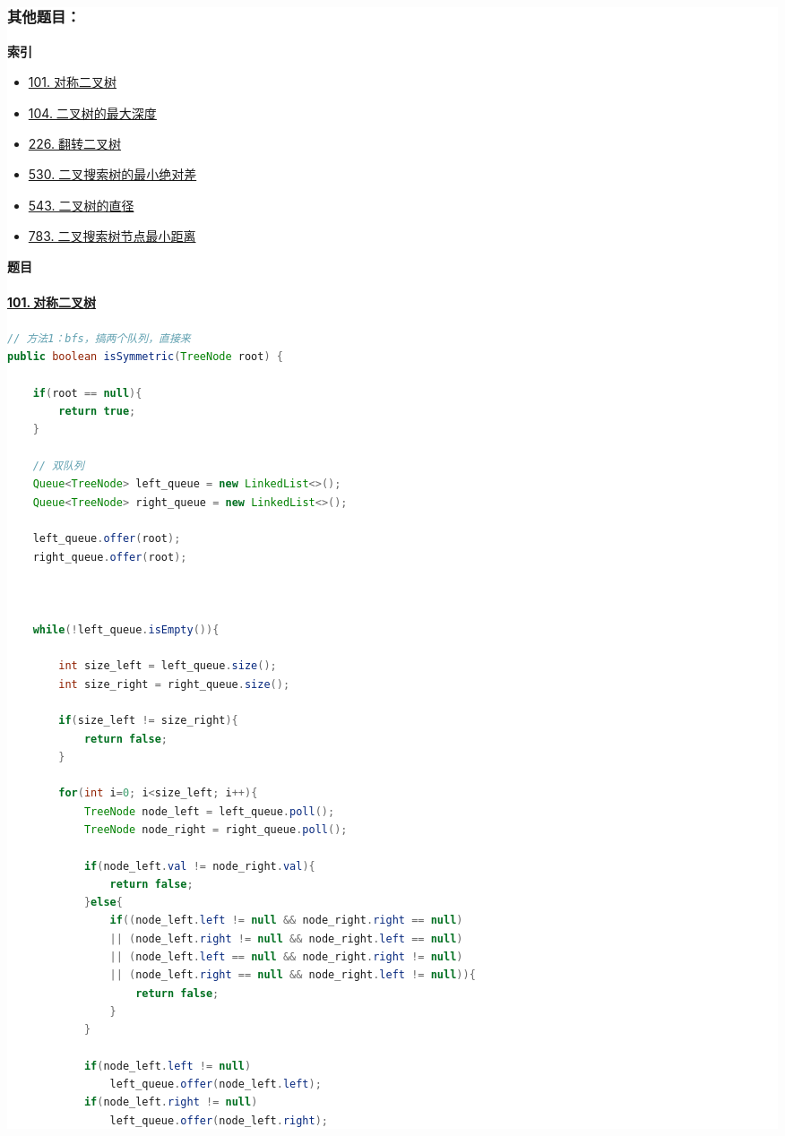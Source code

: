 ### 其他题目：

**索引**

* [101. 对称二叉树](https://leetcode-cn.com/problems/symmetric-tree/) 

* [104. 二叉树的最大深度](https://leetcode-cn.com/problems/maximum-depth-of-binary-tree/)

* [226. 翻转二叉树](https://leetcode-cn.com/problems/invert-binary-tree/)

* [530. 二叉搜索树的最小绝对差](https://leetcode-cn.com/problems/minimum-absolute-difference-in-bst/)

* [543. 二叉树的直径](https://leetcode-cn.com/problems/diameter-of-binary-tree/)

* [783. 二叉搜索树节点最小距离](https://leetcode-cn.com/problems/minimum-distance-between-bst-nodes/)

**题目**

#### [101. 对称二叉树](https://leetcode-cn.com/problems/symmetric-tree/)

```java
// 方法1：bfs，搞两个队列，直接来
public boolean isSymmetric(TreeNode root) {

    if(root == null){
        return true;
    }

    // 双队列
    Queue<TreeNode> left_queue = new LinkedList<>();
    Queue<TreeNode> right_queue = new LinkedList<>();

    left_queue.offer(root);
    right_queue.offer(root);



    while(!left_queue.isEmpty()){

        int size_left = left_queue.size();
        int size_right = right_queue.size();

        if(size_left != size_right){
            return false;
        }

        for(int i=0; i<size_left; i++){
            TreeNode node_left = left_queue.poll();
            TreeNode node_right = right_queue.poll();

            if(node_left.val != node_right.val){
                return false;
            }else{
                if((node_left.left != null && node_right.right == null) 
                || (node_left.right != null && node_right.left == null)
                || (node_left.left == null && node_right.right != null)
                || (node_left.right == null && node_right.left != null)){
                    return false;
                }
            }

            if(node_left.left != null)
                left_queue.offer(node_left.left);
            if(node_left.right != null)
                left_queue.offer(node_left.right);

```